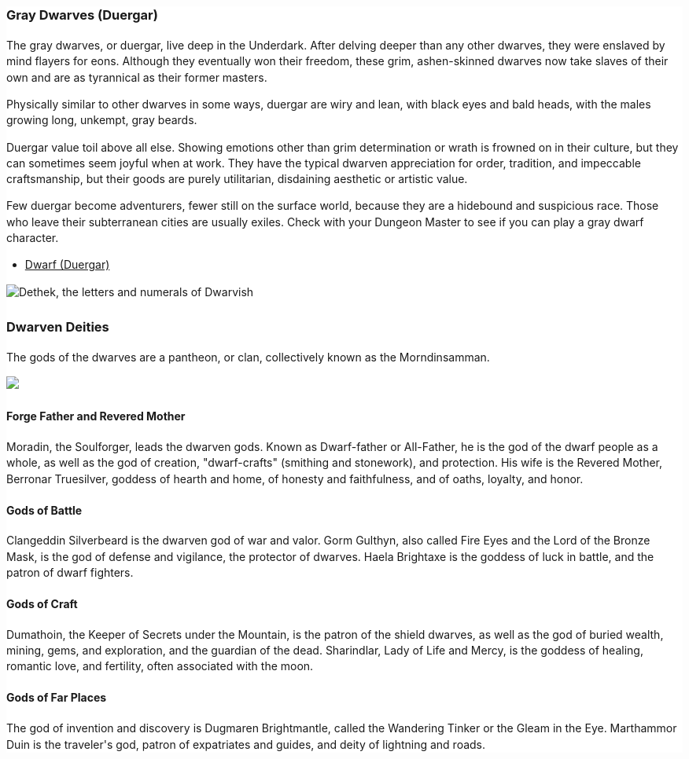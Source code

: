 ### Gray Dwarves (Duergar)

The gray dwarves, or duergar, live deep in the Underdark. After delving deeper than any other dwarves, they were enslaved by mind flayers for eons. Although they eventually won their freedom, these grim, ashen-skinned dwarves now take slaves of their own and are as tyrannical as their former masters.

Physically similar to other dwarves in some ways, duergar are wiry and lean, with black eyes and bald heads, with the males growing long, unkempt, gray beards.

Duergar value toil above all else. Showing emotions other than grim determination or wrath is frowned on in their culture, but they can sometimes seem joyful when at work. They have the typical dwarven appreciation for order, tradition, and impeccable craftsmanship, but their goods are purely utilitarian, disdaining aesthetic or artistic value.

Few duergar become adventurers, fewer still on the surface world, because they are a hidebound and suspicious race. Those who leave their subterranean cities are usually exiles. Check with your Dungeon Master to see if you can play a gray dwarf character.

- [Dwarf (Duergar)](/3-Mechanics/CLI/races/duergar-mpmm.md)  

![Dethek, the letters and numerals of Dwarvish](/3-Mechanics/CLI/books/sword-coast-adventurers-guide/img/dwarvish-language.webp#center)

### Dwarven Deities

The gods of the dwarves are a pantheon, or clan, collectively known as the Morndinsamman.

![](/3-Mechanics/CLI/books/sword-coast-adventurers-guide/img/scag03-03.webp#center)

#### Forge Father and Revered Mother

Moradin, the Soulforger, leads the dwarven gods. Known as Dwarf-father or All-Father, he is the god of the dwarf people as a whole, as well as the god of creation, "dwarf-crafts" (smithing and stonework), and protection. His wife is the Revered Mother, Berronar Truesilver, goddess of hearth and home, of honesty and faithfulness, and of oaths, loyalty, and honor.

#### Gods of Battle

Clangeddin Silverbeard is the dwarven god of war and valor. Gorm Gulthyn, also called Fire Eyes and the Lord of the Bronze Mask, is the god of defense and vigilance, the protector of dwarves. Haela Brightaxe is the goddess of luck in battle, and the patron of dwarf fighters.

#### Gods of Craft

Dumathoin, the Keeper of Secrets under the Mountain, is the patron of the shield dwarves, as well as the god of buried wealth, mining, gems, and exploration, and the guardian of the dead. Sharindlar, Lady of Life and Mercy, is the goddess of healing, romantic love, and fertility, often associated with the moon.

#### Gods of Far Places

The god of invention and discovery is Dugmaren Brightmantle, called the Wandering Tinker or the Gleam in the Eye. Marthammor Duin is the traveler's god, patron of expatriates and guides, and deity of lightning and roads.
